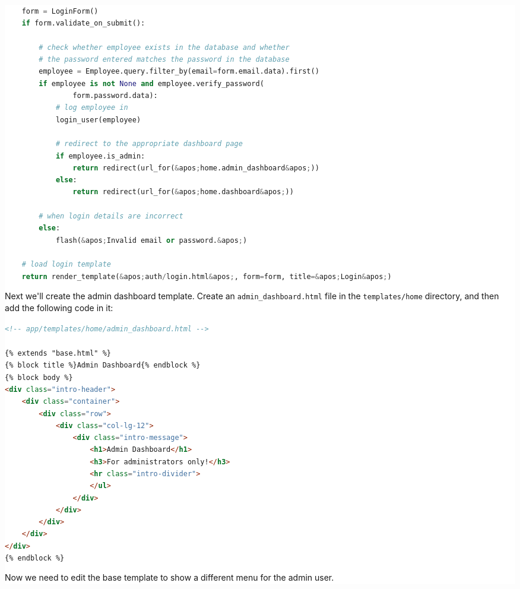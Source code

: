 ```py
    form = LoginForm()
    if form.validate_on_submit():

        # check whether employee exists in the database and whether
        # the password entered matches the password in the database
        employee = Employee.query.filter_by(email=form.email.data).first()
        if employee is not None and employee.verify_password(
                form.password.data):
            # log employee in
            login_user(employee)

            # redirect to the appropriate dashboard page
            if employee.is_admin:
                return redirect(url_for(&apos;home.admin_dashboard&apos;))
            else:
                return redirect(url_for(&apos;home.dashboard&apos;))

        # when login details are incorrect
        else:
            flash(&apos;Invalid email or password.&apos;)

    # load login template
    return render_template(&apos;auth/login.html&apos;, form=form, title=&apos;Login&apos;)
```

Next we'll create the admin dashboard template. Create an  `admin_dashboard.html`  file in the  `templates/home`  directory, and then add the following code in it:

```html
<!-- app/templates/home/admin_dashboard.html -->

{% extends "base.html" %}
{% block title %}Admin Dashboard{% endblock %}
{% block body %}
<div class="intro-header">
    <div class="container">
        <div class="row">
            <div class="col-lg-12">
                <div class="intro-message">
                    <h1>Admin Dashboard</h1>
                    <h3>For administrators only!</h3>
                    <hr class="intro-divider">
                    </ul>
                </div>
            </div>
        </div>
    </div>
</div>
{% endblock %}
```

Now we need to edit the base template to show a different menu for the admin user.
